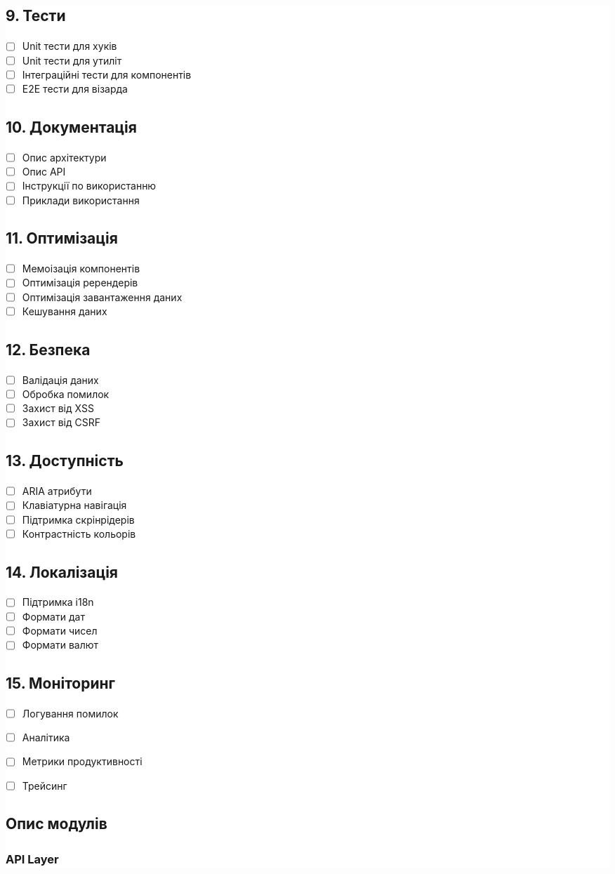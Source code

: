 ## 9. Тести
- [ ] Unit тести для хуків
- [ ] Unit тести для утиліт
- [ ] Інтеграційні тести для компонентів
- [ ] E2E тести для візарда

## 10. Документація
- [ ] Опис архітектури
- [ ] Опис API
- [ ] Інструкції по використанню
- [ ] Приклади використання

## 11. Оптимізація
- [ ] Мемоізація компонентів
- [ ] Оптимізація ререндерів
- [ ] Оптимізація завантаження даних
- [ ] Кешування даних

## 12. Безпека
- [ ] Валідація даних
- [ ] Обробка помилок
- [ ] Захист від XSS
- [ ] Захист від CSRF

## 13. Доступність
- [ ] ARIA атрибути
- [ ] Клавіатурна навігація
- [ ] Підтримка скрінрідерів
- [ ] Контрастність кольорів

## 14. Локалізація
- [ ] Підтримка i18n
- [ ] Формати дат
- [ ] Формати чисел
- [ ] Формати валют

## 15. Моніторинг
- [ ] Логування помилок
- [ ] Аналітика
- [ ] Метрики продуктивності
- [ ] Трейсинг



## Опис модулів

### API Layer
